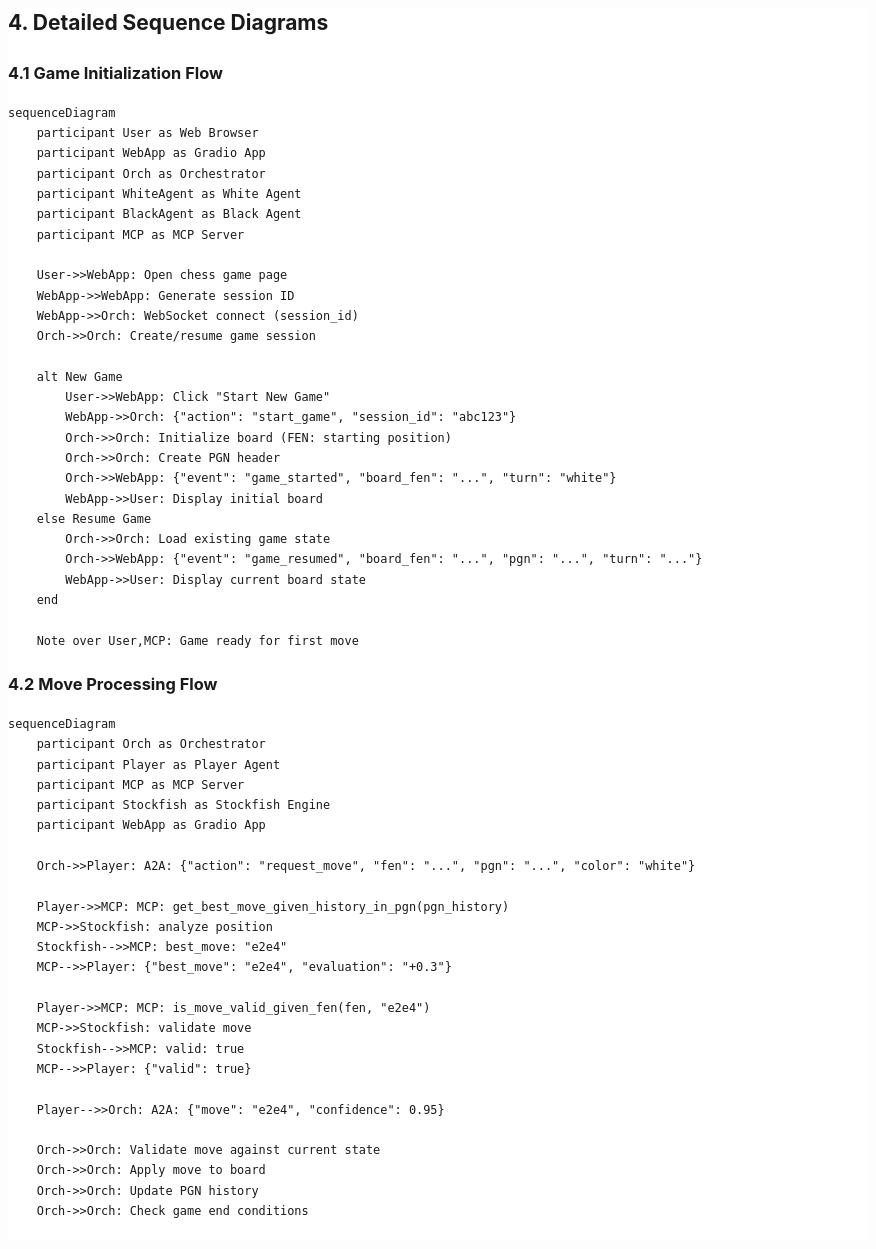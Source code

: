 ## 4. Detailed Sequence Diagrams

### 4.1 Game Initialization Flow

```mermaid
sequenceDiagram
    participant User as Web Browser
    participant WebApp as Gradio App
    participant Orch as Orchestrator
    participant WhiteAgent as White Agent
    participant BlackAgent as Black Agent
    participant MCP as MCP Server
    
    User->>WebApp: Open chess game page
    WebApp->>WebApp: Generate session ID
    WebApp->>Orch: WebSocket connect (session_id)
    Orch->>Orch: Create/resume game session
    
    alt New Game
        User->>WebApp: Click "Start New Game"
        WebApp->>Orch: {"action": "start_game", "session_id": "abc123"}
        Orch->>Orch: Initialize board (FEN: starting position)
        Orch->>Orch: Create PGN header
        Orch->>WebApp: {"event": "game_started", "board_fen": "...", "turn": "white"}
        WebApp->>User: Display initial board
    else Resume Game
        Orch->>Orch: Load existing game state
        Orch->>WebApp: {"event": "game_resumed", "board_fen": "...", "pgn": "...", "turn": "..."}
        WebApp->>User: Display current board state
    end
    
    Note over User,MCP: Game ready for first move
```

### 4.2 Move Processing Flow

```mermaid
sequenceDiagram
    participant Orch as Orchestrator
    participant Player as Player Agent
    participant MCP as MCP Server
    participant Stockfish as Stockfish Engine
    participant WebApp as Gradio App
    
    Orch->>Player: A2A: {"action": "request_move", "fen": "...", "pgn": "...", "color": "white"}
    
    Player->>MCP: MCP: get_best_move_given_history_in_pgn(pgn_history)
    MCP->>Stockfish: analyze position
    Stockfish-->>MCP: best_move: "e2e4"
    MCP-->>Player: {"best_move": "e2e4", "evaluation": "+0.3"}
    
    Player->>MCP: MCP: is_move_valid_given_fen(fen, "e2e4")
    MCP->>Stockfish: validate move
    Stockfish-->>MCP: valid: true
    MCP-->>Player: {"valid": true}
    
    Player-->>Orch: A2A: {"move": "e2e4", "confidence": 0.95}
    
    Orch->>Orch: Validate move against current state
    Orch->>Orch: Apply move to board
    Orch->>Orch: Update PGN history
    Orch->>Orch: Check game end conditions
    
```